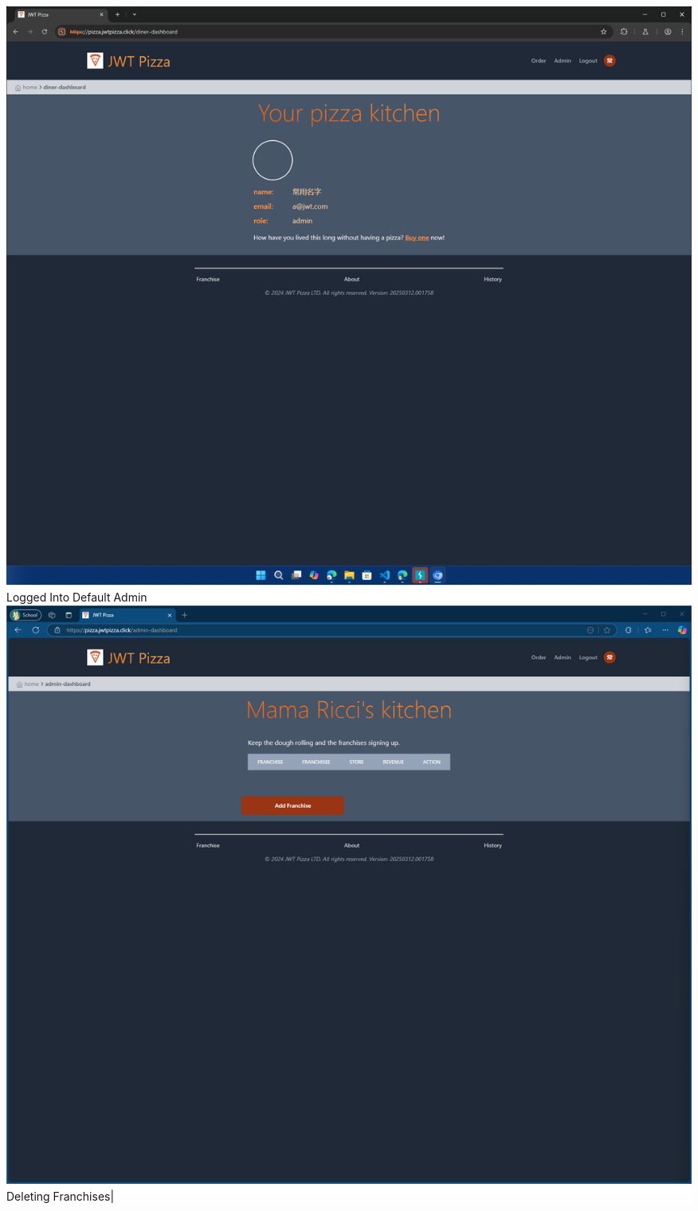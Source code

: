 ![Default Login](PeerDefaultLogin.png) <br/> Logged Into Default Admin![Admin Privileges](PeerAdminRemovingFranchise.png) <br/> Deleting Franchises|